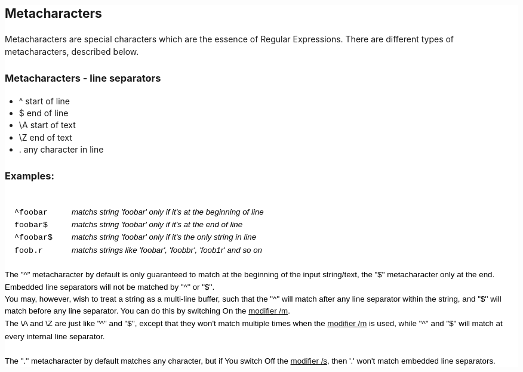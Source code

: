## Metacharacters
Metacharacters are special characters which are the essence of Regular Expressions.
There are different types of metacharacters, described below.

### <a name="syntax_line_separators"></a>Metacharacters - line separators
* ^ start of line
* $ end of line
* \A start of text
* \Z end of text
* . any character in line

### Examples:
<br>
</b></span><span style="font-family:Courier; font-size:10pt; color:#000000">&nbsp;&nbsp;^foobar&nbsp;&nbsp;&nbsp;&nbsp;&nbsp;</span><span style="font-family:Arial; font-size:10pt; color:#000000"><i>matchs string 'foobar' only if it's at the beginning of line</i>
<br>
</span><span style="font-family:Courier; font-size:10pt; color:#000000">&nbsp;&nbsp;foobar$&nbsp;&nbsp;&nbsp;&nbsp;&nbsp;</span><span style="font-family:Arial; font-size:10pt; color:#000000"><i>matchs string 'foobar' only if it's at the end of line</i>
<br>
</span><span style="font-family:Courier; font-size:10pt; color:#000000">&nbsp;&nbsp;^foobar$&nbsp;&nbsp;&nbsp;&nbsp;</span><span style="font-family:Arial; font-size:10pt; color:#000000"><i>matchs string 'foobar' only if it's the only string in line</i>
<br>
</span><span style="font-family:Courier; font-size:10pt; color:#000000">&nbsp;&nbsp;foob.r&nbsp;&nbsp;&nbsp;&nbsp;&nbsp;&nbsp;</span><span style="font-family:Arial; font-size:10pt; color:#000000"><i>matchs strings like 'foobar', 'foobbr', 'foob1r' and so on
<br>
</i>
<br>
The "^" metacharacter by default is only guaranteed to match at the beginning of the input string/text, the "$" metacharacter only at the end. Embedded line separators will not be matched by "^'' or "$''.
<br>
You may, however, wish to treat a string as a multi-line buffer, such that the "^'' will match after any line separator within the string, and "$'' will match before any line separator. You can do this by switching On the <a href=regexp_syntax.html#modifier_m>modifier /m</a>.
<br>
The \A and \Z are just like "^'' and "$'', except that they won't match multiple times when the <a href=regexp_syntax.html#modifier_m>modifier /m</a> is used, while "^'' and "$'' will match at every internal line separator. </span><span style="font-family:Times New Roman; font-size:12pt; color:#000000">
<br>
</span><span style="font-family:Arial; font-size:10pt; color:#000000">
<br>
The ".'' metacharacter by default matches any character, but if You switch Off the <a href=regexp_syntax.html#modifier_s>modifier /s</a>, then '.' won't match embedded line separators.
<br>

